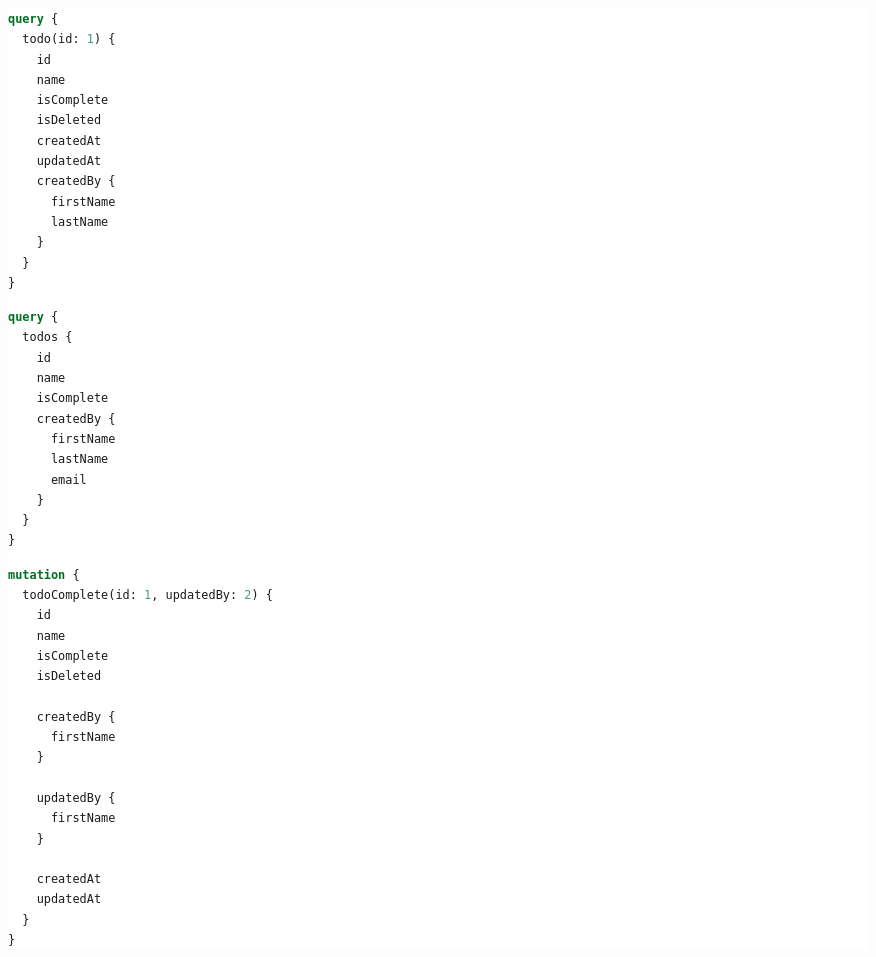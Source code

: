 ```graphql
query {
  todo(id: 1) {
    id
    name
    isComplete
    isDeleted
    createdAt
    updatedAt
    createdBy {
      firstName
      lastName
    }
  }
}
```

```graphql
query {
  todos {
    id
    name
    isComplete
    createdBy {
      firstName
      lastName
      email
    }
  }
}
```

```graphql
mutation {
  todoComplete(id: 1, updatedBy: 2) {
    id
    name
    isComplete
    isDeleted

    createdBy {
      firstName
    }

    updatedBy {
      firstName
    }

    createdAt
    updatedAt
  }
}
```
